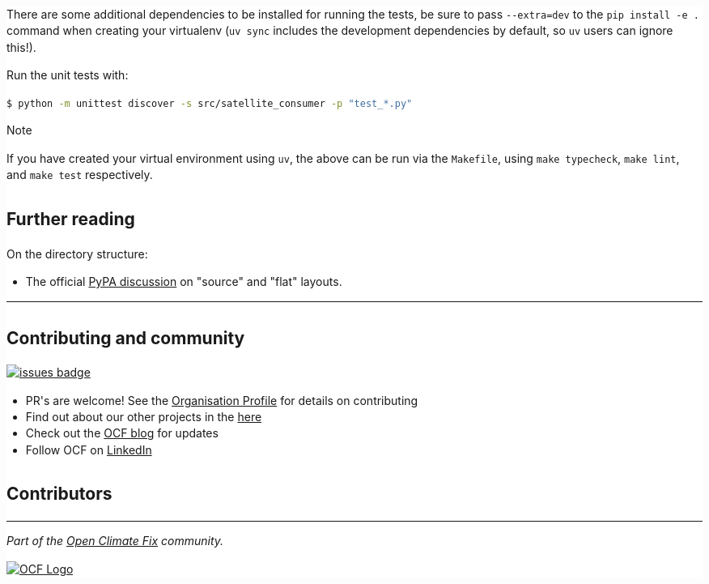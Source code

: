 There are some additional dependencies to be installed for running the tests,
be sure to pass `--extra=dev` to the `pip install -e .` command when creating your virtualenv
(`uv sync` includes the development dependencies by default, so `uv` users can ignore this!).

Run the unit tests with:

```bash
$ python -m unittest discover -s src/satellite_consumer -p "test_*.py"
```

> [!Note]
> If you have created your virtual environment using `uv`, the above can be run via
> the `Makefile`, using `make typecheck`, `make lint`, and `make test` respectively.

 
## Further reading

On the directory structure:
- The official [PyPA discussion](https://packaging.python.org/en/latest/discussions/src-layout-vs-flat-layout/) on 
"source" and "flat" layouts.


---

## Contributing and community

[![issues badge](https://img.shields.io/github/issues/openclimatefix/ocf-template?color=FFAC5F)](https://github.com/openclimatefix/ocf-template/issues?q=is%3Aissue+is%3Aopen+sort%3Aupdated-desc)

- PR's are welcome! See the [Organisation Profile](https://github.com/openclimatefix) for details on contributing
- Find out about our other projects in the [here](https://github.com/openclimatefix/.github/tree/main/profile)
- Check out the [OCF blog](https://openclimatefix.org/blog) for updates
- Follow OCF on [LinkedIn](https://uk.linkedin.com/company/open-climate-fix)


## Contributors










---

*Part of the [Open Climate Fix](https://github.com/orgs/openclimatefix/people) community.*

[![OCF Logo](https://cdn.prod.website-files.com/62d92550f6774db58d441cca/6324a2038936ecda71599a8b_OCF_Logo_black_trans.png)](https://openclimatefix.org)

